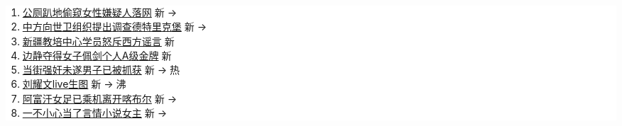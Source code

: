 1. [公厕趴地偷窥女性嫌疑人落网](https://s.weibo.com//weibo?q=%23%E5%85%AC%E5%8E%95%E8%B6%B4%E5%9C%B0%E5%81%B7%E7%AA%A5%E5%A5%B3%E6%80%A7%E5%AB%8C%E7%96%91%E4%BA%BA%E8%90%BD%E7%BD%91%23&Refer=top)
   新 ->
1. [中方向世卫组织提出调查德特里克堡](https://s.weibo.com//weibo?q=%23%E4%B8%AD%E6%96%B9%E5%90%91%E4%B8%96%E5%8D%AB%E7%BB%84%E7%BB%87%E6%8F%90%E5%87%BA%E8%B0%83%E6%9F%A5%E5%BE%B7%E7%89%B9%E9%87%8C%E5%85%8B%E5%A0%A1%23&Refer=top)
   新 ->
1. [新疆教培中心学员怒斥西方谣言](https://s.weibo.com//weibo?q=%23%E6%96%B0%E7%96%86%E6%95%99%E5%9F%B9%E4%B8%AD%E5%BF%83%E5%AD%A6%E5%91%98%E6%80%92%E6%96%A5%E8%A5%BF%E6%96%B9%E8%B0%A3%E8%A8%80%23&Refer=top)
   新
1. [边静夺得女子佩剑个人A级金牌](https://s.weibo.com//weibo?q=%E8%BE%B9%E9%9D%99%E5%A4%BA%E5%BE%97%E5%A5%B3%E5%AD%90%E4%BD%A9%E5%89%91%E4%B8%AA%E4%BA%BAA%E7%BA%A7%E9%87%91%E7%89%8C&Refer=top)
   新
1. [当街强奸未遂男子已被抓获](https://s.weibo.com//weibo?q=%23%E5%BD%93%E8%A1%97%E5%BC%BA%E5%A5%B8%E6%9C%AA%E9%81%82%E7%94%B7%E5%AD%90%E5%B7%B2%E8%A2%AB%E6%8A%93%E8%8E%B7%23&Refer=top)
   新 -> 热
1. [刘耀文live生图](https://s.weibo.com//weibo?q=%23%E5%88%98%E8%80%80%E6%96%87live%E7%94%9F%E5%9B%BE%23&Refer=top)
   新 -> 沸
1. [阿富汗女足已乘机离开喀布尔](https://s.weibo.com//weibo?q=%23%E9%98%BF%E5%AF%8C%E6%B1%97%E5%A5%B3%E8%B6%B3%E5%B7%B2%E4%B9%98%E6%9C%BA%E7%A6%BB%E5%BC%80%E5%96%80%E5%B8%83%E5%B0%94%23&Refer=top)
   新 ->
1. [一不小心当了言情小说女主](https://s.weibo.com//weibo?q=%23%E4%B8%80%E4%B8%8D%E5%B0%8F%E5%BF%83%E5%BD%93%E4%BA%86%E8%A8%80%E6%83%85%E5%B0%8F%E8%AF%B4%E5%A5%B3%E4%B8%BB%23&Refer=top)
   新 ->
